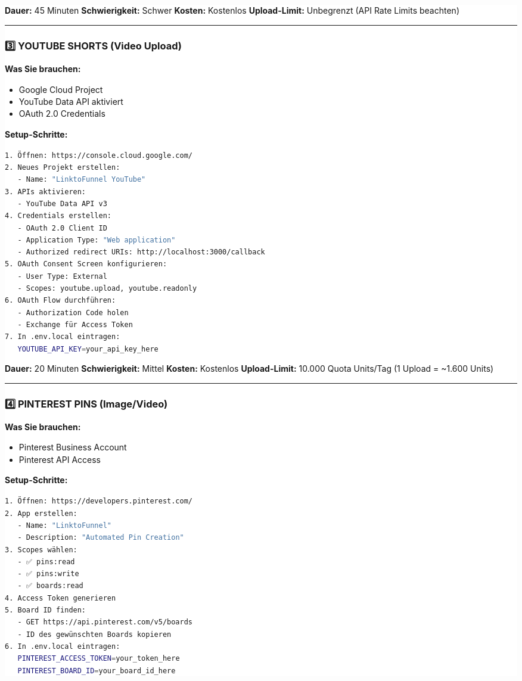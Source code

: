 **Dauer:** 45 Minuten
**Schwierigkeit:** Schwer
**Kosten:** Kostenlos
**Upload-Limit:** Unbegrenzt (API Rate Limits beachten)

---

### 3️⃣ YOUTUBE SHORTS (Video Upload)

**Was Sie brauchen:**
- Google Cloud Project
- YouTube Data API aktiviert
- OAuth 2.0 Credentials

**Setup-Schritte:**

```bash
1. Öffnen: https://console.cloud.google.com/
2. Neues Projekt erstellen:
   - Name: "LinktoFunnel YouTube"
3. APIs aktivieren:
   - YouTube Data API v3
4. Credentials erstellen:
   - OAuth 2.0 Client ID
   - Application Type: "Web application"
   - Authorized redirect URIs: http://localhost:3000/callback
5. OAuth Consent Screen konfigurieren:
   - User Type: External
   - Scopes: youtube.upload, youtube.readonly
6. OAuth Flow durchführen:
   - Authorization Code holen
   - Exchange für Access Token
7. In .env.local eintragen:
   YOUTUBE_API_KEY=your_api_key_here
```

**Dauer:** 20 Minuten
**Schwierigkeit:** Mittel
**Kosten:** Kostenlos
**Upload-Limit:** 10.000 Quota Units/Tag (1 Upload = ~1.600 Units)

---

### 4️⃣ PINTEREST PINS (Image/Video)

**Was Sie brauchen:**
- Pinterest Business Account
- Pinterest API Access

**Setup-Schritte:**

```bash
1. Öffnen: https://developers.pinterest.com/
2. App erstellen:
   - Name: "LinktoFunnel"
   - Description: "Automated Pin Creation"
3. Scopes wählen:
   - ✅ pins:read
   - ✅ pins:write
   - ✅ boards:read
4. Access Token generieren
5. Board ID finden:
   - GET https://api.pinterest.com/v5/boards
   - ID des gewünschten Boards kopieren
6. In .env.local eintragen:
   PINTEREST_ACCESS_TOKEN=your_token_here
   PINTEREST_BOARD_ID=your_board_id_here
```